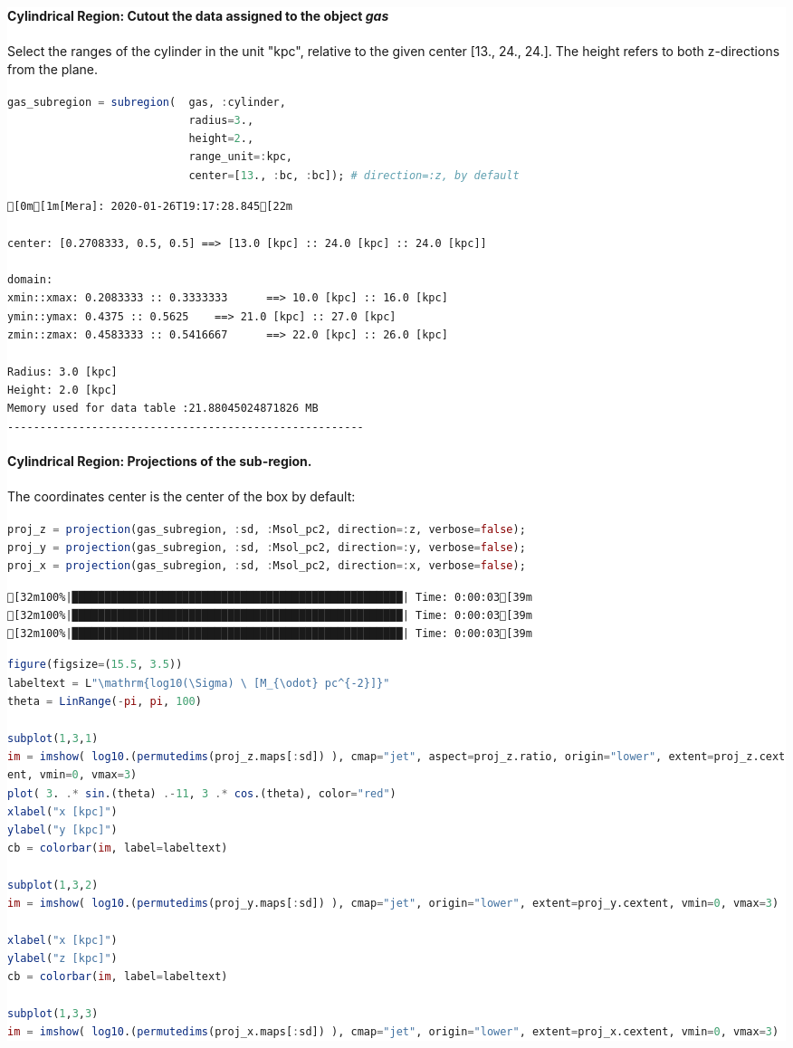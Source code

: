 
#### Cylindrical Region: Cutout the data assigned to the object *gas*
Select the ranges of the cylinder in the unit "kpc", relative to the given center [13., 24., 24.]. The height refers to both z-directions from the plane.


```julia
gas_subregion = subregion(  gas, :cylinder,
                            radius=3., 
                            height=2., 
                            range_unit=:kpc, 
                            center=[13., :bc, :bc]); # direction=:z, by default
```

    [0m[1m[Mera]: 2020-01-26T19:17:28.845[22m
    
    center: [0.2708333, 0.5, 0.5] ==> [13.0 [kpc] :: 24.0 [kpc] :: 24.0 [kpc]]
    
    domain:
    xmin::xmax: 0.2083333 :: 0.3333333  	==> 10.0 [kpc] :: 16.0 [kpc]
    ymin::ymax: 0.4375 :: 0.5625  	==> 21.0 [kpc] :: 27.0 [kpc]
    zmin::zmax: 0.4583333 :: 0.5416667  	==> 22.0 [kpc] :: 26.0 [kpc]
    
    Radius: 3.0 [kpc]
    Height: 2.0 [kpc]
    Memory used for data table :21.88045024871826 MB
    -------------------------------------------------------
    


#### Cylindrical Region: Projections of the sub-region. 
The coordinates center is the center of the box by default:


```julia
proj_z = projection(gas_subregion, :sd, :Msol_pc2, direction=:z, verbose=false);
proj_y = projection(gas_subregion, :sd, :Msol_pc2, direction=:y, verbose=false);
proj_x = projection(gas_subregion, :sd, :Msol_pc2, direction=:x, verbose=false);
```

    [32m100%|███████████████████████████████████████████████████| Time: 0:00:03[39m
    [32m100%|███████████████████████████████████████████████████| Time: 0:00:03[39m
    [32m100%|███████████████████████████████████████████████████| Time: 0:00:03[39m



```julia
figure(figsize=(15.5, 3.5))
labeltext = L"\mathrm{log10(\Sigma) \ [M_{\odot} pc^{-2}]}"
theta = LinRange(-pi, pi, 100)

subplot(1,3,1)
im = imshow( log10.(permutedims(proj_z.maps[:sd]) ), cmap="jet", aspect=proj_z.ratio, origin="lower", extent=proj_z.cextent, vmin=0, vmax=3)
plot( 3. .* sin.(theta) .-11, 3 .* cos.(theta), color="red")
xlabel("x [kpc]")
ylabel("y [kpc]")
cb = colorbar(im, label=labeltext)

subplot(1,3,2)
im = imshow( log10.(permutedims(proj_y.maps[:sd]) ), cmap="jet", origin="lower", extent=proj_y.cextent, vmin=0, vmax=3)

xlabel("x [kpc]")
ylabel("z [kpc]")
cb = colorbar(im, label=labeltext) 

subplot(1,3,3)
im = imshow( log10.(permutedims(proj_x.maps[:sd]) ), cmap="jet", origin="lower", extent=proj_x.cextent, vmin=0, vmax=3)
```